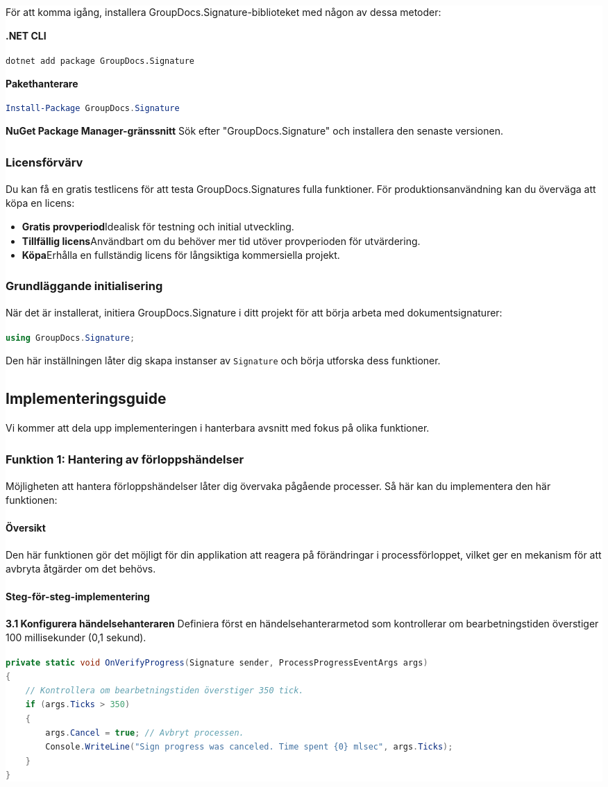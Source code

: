 För att komma igång, installera GroupDocs.Signature-biblioteket med någon av dessa metoder:

**.NET CLI**
```bash
dotnet add package GroupDocs.Signature
```

**Pakethanterare**
```powershell
Install-Package GroupDocs.Signature
```

**NuGet Package Manager-gränssnitt**
Sök efter "GroupDocs.Signature" och installera den senaste versionen.

### Licensförvärv

Du kan få en gratis testlicens för att testa GroupDocs.Signatures fulla funktioner. För produktionsanvändning kan du överväga att köpa en licens:
- **Gratis provperiod**Idealisk för testning och initial utveckling.
- **Tillfällig licens**Användbart om du behöver mer tid utöver provperioden för utvärdering.
- **Köpa**Erhålla en fullständig licens för långsiktiga kommersiella projekt.

### Grundläggande initialisering

När det är installerat, initiera GroupDocs.Signature i ditt projekt för att börja arbeta med dokumentsignaturer:
```csharp
using GroupDocs.Signature;
```
Den här inställningen låter dig skapa instanser av `Signature` och börja utforska dess funktioner.

## Implementeringsguide

Vi kommer att dela upp implementeringen i hanterbara avsnitt med fokus på olika funktioner.

### Funktion 1: Hantering av förloppshändelser

Möjligheten att hantera förloppshändelser låter dig övervaka pågående processer. Så här kan du implementera den här funktionen:

#### Översikt
Den här funktionen gör det möjligt för din applikation att reagera på förändringar i processförloppet, vilket ger en mekanism för att avbryta åtgärder om det behövs.

#### Steg-för-steg-implementering

**3.1 Konfigurera händelsehanteraren**
Definiera först en händelsehanterarmetod som kontrollerar om bearbetningstiden överstiger 100 millisekunder (0,1 sekund).
```csharp
private static void OnVerifyProgress(Signature sender, ProcessProgressEventArgs args)
{
    // Kontrollera om bearbetningstiden överstiger 350 tick.
    if (args.Ticks > 350) 
    {
        args.Cancel = true; // Avbryt processen.
        Console.WriteLine("Sign progress was canceled. Time spent {0} mlsec", args.Ticks);
    }
}
```
